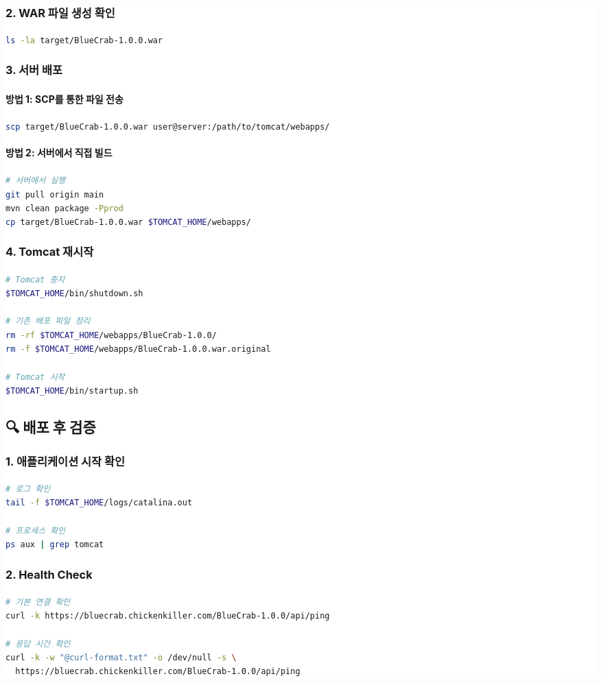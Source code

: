 ### **2. WAR 파일 생성 확인**
```bash
ls -la target/BlueCrab-1.0.0.war
```

### **3. 서버 배포**

#### **방법 1: SCP를 통한 파일 전송**
```bash
scp target/BlueCrab-1.0.0.war user@server:/path/to/tomcat/webapps/
```

#### **방법 2: 서버에서 직접 빌드**
```bash
# 서버에서 실행
git pull origin main
mvn clean package -Pprod
cp target/BlueCrab-1.0.0.war $TOMCAT_HOME/webapps/
```

### **4. Tomcat 재시작**
```bash
# Tomcat 중지
$TOMCAT_HOME/bin/shutdown.sh

# 기존 배포 파일 정리
rm -rf $TOMCAT_HOME/webapps/BlueCrab-1.0.0/
rm -f $TOMCAT_HOME/webapps/BlueCrab-1.0.0.war.original

# Tomcat 시작
$TOMCAT_HOME/bin/startup.sh
```

## 🔍 **배포 후 검증**

### **1. 애플리케이션 시작 확인**
```bash
# 로그 확인
tail -f $TOMCAT_HOME/logs/catalina.out

# 프로세스 확인
ps aux | grep tomcat
```

### **2. Health Check**
```bash
# 기본 연결 확인
curl -k https://bluecrab.chickenkiller.com/BlueCrab-1.0.0/api/ping

# 응답 시간 확인
curl -k -w "@curl-format.txt" -o /dev/null -s \
  https://bluecrab.chickenkiller.com/BlueCrab-1.0.0/api/ping
```
